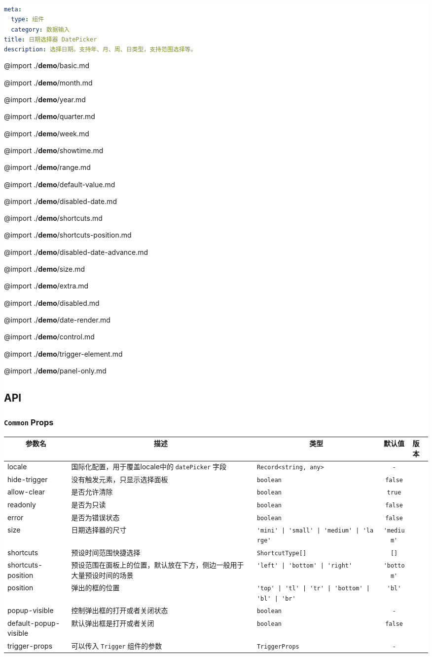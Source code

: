 ```yaml
meta:
  type: 组件
  category: 数据输入
title: 日期选择器 DatePicker
description: 选择日期。支持年、月、周、日类型，支持范围选择等。
```

@import ./**demo**/basic.md

@import ./**demo**/month.md

@import ./**demo**/year.md

@import ./**demo**/quarter.md

@import ./**demo**/week.md

@import ./**demo**/showtime.md

@import ./**demo**/range.md

@import ./**demo**/default-value.md

@import ./**demo**/disabled-date.md

@import ./**demo**/shortcuts.md

@import ./**demo**/shortcuts-position.md

@import ./**demo**/disabled-date-advance.md

@import ./**demo**/size.md

@import ./**demo**/extra.md

@import ./**demo**/disabled.md

@import ./**demo**/date-render.md

@import ./**demo**/control.md

@import ./**demo**/trigger-element.md

@import ./**demo**/panel-only.md

## API

### `Common` Props

| 参数名                     | 描述                                                                                                                                                                                                                       | 类型                                                |   默认值   | 版本   |
| -------------------------- | -------------------------------------------------------------------------------------------------------------------------------------------------------------------------------------------------------------------------- | --------------------------------------------------- | :--------: | :----- |
| locale                     | 国际化配置，用于覆盖locale中的 `datePicker` 字段                                                                                                                                                                           | `Record<string, any>`                               |    `-`     |        |
| hide-trigger               | 没有触发元素，只显示选择面板                                                                                                                                                                                               | `boolean`                                           |  `false`   |        |
| allow-clear                | 是否允许清除                                                                                                                                                                                                               | `boolean`                                           |   `true`   |        |
| readonly                   | 是否为只读                                                                                                                                                                                                                 | `boolean`                                           |  `false`   |        |
| error                      | 是否为错误状态                                                                                                                                                                                                             | `boolean`                                           |  `false`   |        |
| size                       | 日期选择器的尺寸                                                                                                                                                                                                           | `'mini' \| 'small' \| 'medium' \| 'large'`          | `'medium'` |        |
| shortcuts                  | 预设时间范围快捷选择                                                                                                                                                                                                       | `ShortcutType[]`                                    |    `[]`    |        |
| shortcuts-position         | 预设范围在面板上的位置，默认放在下方，侧边一般用于大量预设时间的场景                                                                                                                                                       | `'left' \| 'bottom' \| 'right'`                     | `'bottom'` |        |
| position                   | 弹出的框的位置                                                                                                                                                                                                             | `'top' \| 'tl' \| 'tr' \| 'bottom' \| 'bl' \| 'br'` |   `'bl'`   |        |
| popup-visible              | 控制弹出框的打开或者关闭状态                                                                                                                                                                                               | `boolean`                                           |    `-`     |        |
| default-popup-visible      | 默认弹出框是打开或者关闭                                                                                                                                                                                                   | `boolean`                                           |  `false`   |        |
| trigger-props              | 可以传入 `Trigger` 组件的参数                                                                                                                                                                                              | `TriggerProps`                                      |    `-`     |        |